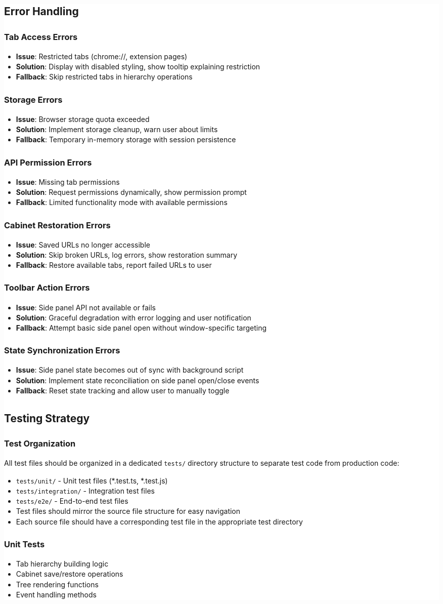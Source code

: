 ## Error Handling

### Tab Access Errors
- **Issue**: Restricted tabs (chrome://, extension pages)
- **Solution**: Display with disabled styling, show tooltip explaining restriction
- **Fallback**: Skip restricted tabs in hierarchy operations

### Storage Errors
- **Issue**: Browser storage quota exceeded
- **Solution**: Implement storage cleanup, warn user about limits
- **Fallback**: Temporary in-memory storage with session persistence

### API Permission Errors
- **Issue**: Missing tab permissions
- **Solution**: Request permissions dynamically, show permission prompt
- **Fallback**: Limited functionality mode with available permissions

### Cabinet Restoration Errors
- **Issue**: Saved URLs no longer accessible
- **Solution**: Skip broken URLs, log errors, show restoration summary
- **Fallback**: Restore available tabs, report failed URLs to user

### Toolbar Action Errors
- **Issue**: Side panel API not available or fails
- **Solution**: Graceful degradation with error logging and user notification
- **Fallback**: Attempt basic side panel open without window-specific targeting

### State Synchronization Errors
- **Issue**: Side panel state becomes out of sync with background script
- **Solution**: Implement state reconciliation on side panel open/close events
- **Fallback**: Reset state tracking and allow user to manually toggle

## Testing Strategy

### Test Organization
All test files should be organized in a dedicated `tests/` directory structure to separate test code from production code:

- `tests/unit/` - Unit test files (*.test.ts, *.test.js)
- `tests/integration/` - Integration test files
- `tests/e2e/` - End-to-end test files
- Test files should mirror the source file structure for easy navigation
- Each source file should have a corresponding test file in the appropriate test directory

### Unit Tests
- Tab hierarchy building logic
- Cabinet save/restore operations
- Tree rendering functions
- Event handling methods
